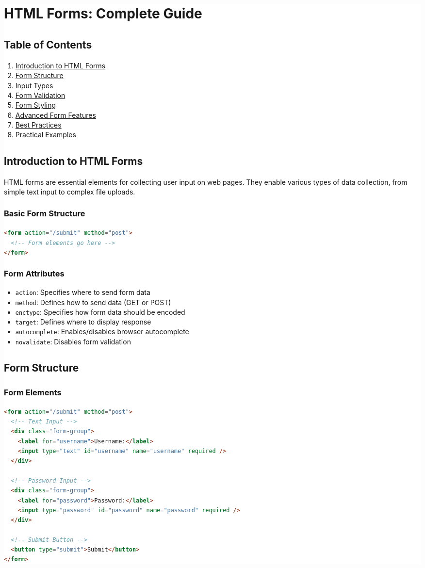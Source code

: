 # HTML Forms: Complete Guide

## Table of Contents

1. [Introduction to HTML Forms](#introduction-to-html-forms)
2. [Form Structure](#form-structure)
3. [Input Types](#input-types)
4. [Form Validation](#form-validation)
5. [Form Styling](#form-styling)
6. [Advanced Form Features](#advanced-form-features)
7. [Best Practices](#best-practices)
8. [Practical Examples](#practical-examples)

## Introduction to HTML Forms

HTML forms are essential elements for collecting user input on web pages. They enable various types of data collection, from simple text input to complex file uploads.

### Basic Form Structure

```html
<form action="/submit" method="post">
  <!-- Form elements go here -->
</form>
```

### Form Attributes

- `action`: Specifies where to send form data
- `method`: Defines how to send data (GET or POST)
- `enctype`: Specifies how form data should be encoded
- `target`: Defines where to display response
- `autocomplete`: Enables/disables browser autocomplete
- `novalidate`: Disables form validation

## Form Structure

### Form Elements

```html
<form action="/submit" method="post">
  <!-- Text Input -->
  <div class="form-group">
    <label for="username">Username:</label>
    <input type="text" id="username" name="username" required />
  </div>

  <!-- Password Input -->
  <div class="form-group">
    <label for="password">Password:</label>
    <input type="password" id="password" name="password" required />
  </div>

  <!-- Submit Button -->
  <button type="submit">Submit</button>
</form>
```
